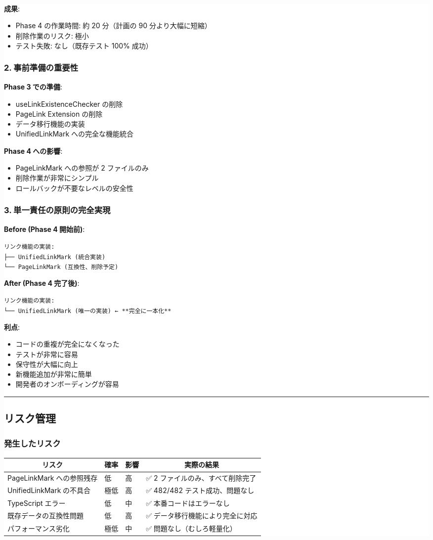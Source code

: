 **成果**:

- Phase 4 の作業時間: 約 20 分（計画の 90 分より大幅に短縮）
- 削除作業のリスク: 極小
- テスト失敗: なし（既存テスト 100% 成功）

### 2. 事前準備の重要性

**Phase 3 での準備**:

- useLinkExistenceChecker の削除
- PageLink Extension の削除
- データ移行機能の実装
- UnifiedLinkMark への完全な機能統合

**Phase 4 への影響**:

- PageLinkMark への参照が 2 ファイルのみ
- 削除作業が非常にシンプル
- ロールバックが不要なレベルの安全性

### 3. 単一責任の原則の完全実現

**Before (Phase 4 開始前)**:

```
リンク機能の実装:
├── UnifiedLinkMark (統合実装)
└── PageLinkMark (互換性、削除予定)
```

**After (Phase 4 完了後)**:

```
リンク機能の実装:
└── UnifiedLinkMark (唯一の実装) ← **完全に一本化**
```

**利点**:

- コードの重複が完全になくなった
- テストが非常に容易
- 保守性が大幅に向上
- 新機能追加が非常に簡単
- 開発者のオンボーディングが容易

---

## リスク管理

### 発生したリスク

| リスク                    | 確率 | 影響 | 実際の結果                        |
| ------------------------- | ---- | ---- | --------------------------------- |
| PageLinkMark への参照残存 | 低   | 高   | ✅ 2 ファイルのみ、すべて削除完了 |
| UnifiedLinkMark の不具合  | 極低 | 高   | ✅ 482/482 テスト成功、問題なし   |
| TypeScript エラー         | 低   | 中   | ✅ 本番コードはエラーなし         |
| 既存データの互換性問題    | 低   | 高   | ✅ データ移行機能により完全に対応 |
| パフォーマンス劣化        | 極低 | 中   | ✅ 問題なし（むしろ軽量化）       |
